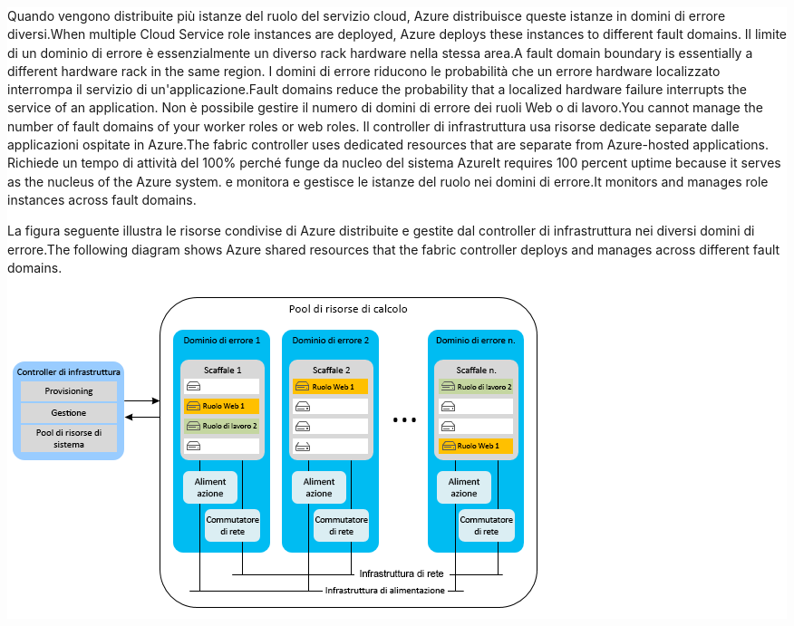 <span data-ttu-id="0f8a6-114">Quando vengono distribuite più istanze del ruolo del servizio cloud, Azure distribuisce queste istanze in domini di errore diversi.</span><span class="sxs-lookup"><span data-stu-id="0f8a6-114">When multiple Cloud Service role instances are deployed, Azure deploys these instances to different fault domains.</span></span> <span data-ttu-id="0f8a6-115">Il limite di un dominio di errore è essenzialmente un diverso rack hardware nella stessa area.</span><span class="sxs-lookup"><span data-stu-id="0f8a6-115">A fault domain boundary is essentially a different hardware rack in the same region.</span></span> <span data-ttu-id="0f8a6-116">I domini di errore riducono le probabilità che un errore hardware localizzato interrompa il servizio di un'applicazione.</span><span class="sxs-lookup"><span data-stu-id="0f8a6-116">Fault domains reduce the probability that a localized hardware failure interrupts the service of an application.</span></span> <span data-ttu-id="0f8a6-117">Non è possibile gestire il numero di domini di errore dei ruoli Web o di lavoro.</span><span class="sxs-lookup"><span data-stu-id="0f8a6-117">You cannot manage the number of fault domains of your worker roles or web roles.</span></span> <span data-ttu-id="0f8a6-118">Il controller di infrastruttura usa risorse dedicate separate dalle applicazioni ospitate in Azure.</span><span class="sxs-lookup"><span data-stu-id="0f8a6-118">The fabric controller uses dedicated resources that are separate from Azure-hosted applications.</span></span> <span data-ttu-id="0f8a6-119">Richiede un tempo di attività del 100% perché funge da nucleo del sistema Azure</span><span class="sxs-lookup"><span data-stu-id="0f8a6-119">It requires 100 percent uptime because it serves as the nucleus of the Azure system.</span></span> <span data-ttu-id="0f8a6-120">e monitora e gestisce le istanze del ruolo nei domini di errore.</span><span class="sxs-lookup"><span data-stu-id="0f8a6-120">It monitors and manages role instances across fault domains.</span></span>

<span data-ttu-id="0f8a6-121">La figura seguente illustra le risorse condivise di Azure distribuite e gestite dal controller di infrastruttura nei diversi domini di errore.</span><span class="sxs-lookup"><span data-stu-id="0f8a6-121">The following diagram shows Azure shared resources that the fabric controller deploys and manages across different fault domains.</span></span>

![Vista semplificata dell'isolamento dei domini di errore](./images/high-availability-azure-applications/fault-domain-isolation.png)
